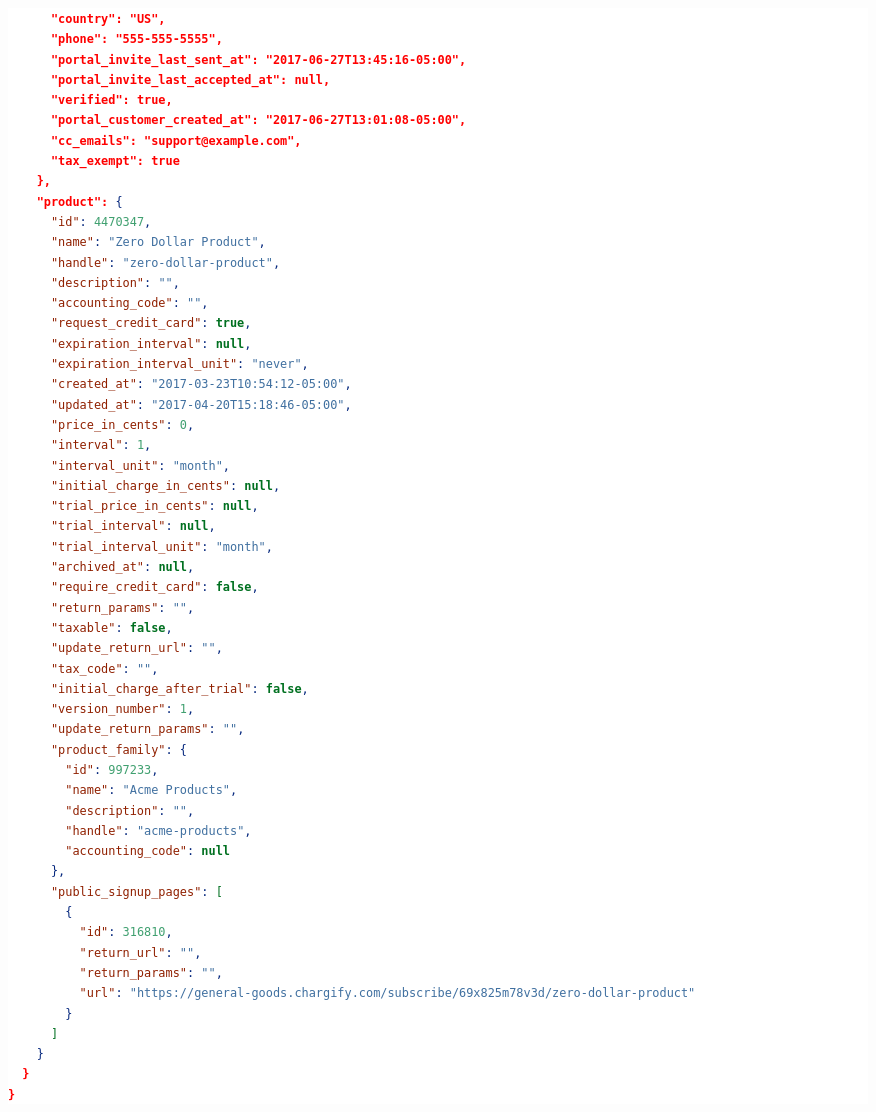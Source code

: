 ```json
      "country": "US",
      "phone": "555-555-5555",
      "portal_invite_last_sent_at": "2017-06-27T13:45:16-05:00",
      "portal_invite_last_accepted_at": null,
      "verified": true,
      "portal_customer_created_at": "2017-06-27T13:01:08-05:00",
      "cc_emails": "support@example.com",
      "tax_exempt": true
    },
    "product": {
      "id": 4470347,
      "name": "Zero Dollar Product",
      "handle": "zero-dollar-product",
      "description": "",
      "accounting_code": "",
      "request_credit_card": true,
      "expiration_interval": null,
      "expiration_interval_unit": "never",
      "created_at": "2017-03-23T10:54:12-05:00",
      "updated_at": "2017-04-20T15:18:46-05:00",
      "price_in_cents": 0,
      "interval": 1,
      "interval_unit": "month",
      "initial_charge_in_cents": null,
      "trial_price_in_cents": null,
      "trial_interval": null,
      "trial_interval_unit": "month",
      "archived_at": null,
      "require_credit_card": false,
      "return_params": "",
      "taxable": false,
      "update_return_url": "",
      "tax_code": "",
      "initial_charge_after_trial": false,
      "version_number": 1,
      "update_return_params": "",
      "product_family": {
        "id": 997233,
        "name": "Acme Products",
        "description": "",
        "handle": "acme-products",
        "accounting_code": null
      },
      "public_signup_pages": [
        {
          "id": 316810,
          "return_url": "",
          "return_params": "",
          "url": "https://general-goods.chargify.com/subscribe/69x825m78v3d/zero-dollar-product"
        }
      ]
    }
  }
}
```
